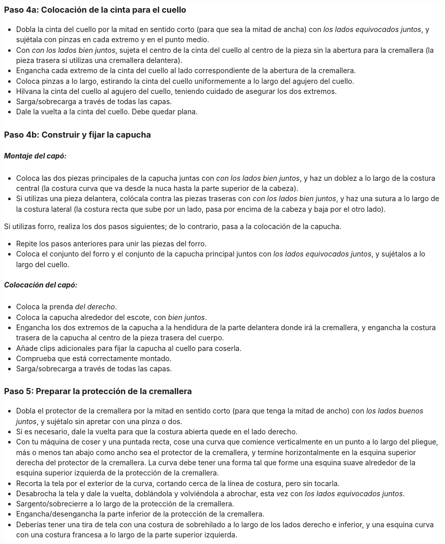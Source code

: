 ### Paso 4a: Colocación de la cinta para el cuello
 - Dobla la cinta del cuello por la mitad en sentido corto (para que sea la mitad de ancha) con _los lados equivocados juntos_, y sujétala con pinzas en cada extremo y en el punto medio.
 - Con _con los lados bien juntos_, sujeta el centro de la cinta del cuello al centro de la pieza sin la abertura para la cremallera (la pieza trasera si utilizas una cremallera delantera).
 - Engancha cada extremo de la cinta del cuello al lado correspondiente de la abertura de la cremallera.
 - Coloca pinzas a lo largo, estirando la cinta del cuello uniformemente a lo largo del agujero del cuello.
 - Hilvana la cinta del cuello al agujero del cuello, teniendo cuidado de asegurar los dos extremos.
 - Sarga/sobrecarga a través de todas las capas.
 - Dale la vuelta a la cinta del cuello. Debe quedar plana.

### Paso 4b: Construir y fijar la capucha

##### Montaje del capó:
 - Coloca las dos piezas principales de la capucha juntas con _con los lados bien juntos_, y haz un doblez a lo largo de la costura central (la costura curva que va desde la nuca hasta la parte superior de la cabeza).
 - Si utilizas una pieza delantera, colócala contra las piezas traseras con _con los lados bien juntos_, y haz una sutura a lo largo de la costura lateral (la costura recta que sube por un lado, pasa por encima de la cabeza y baja por el otro lado).

Si utilizas forro, realiza los dos pasos siguientes; de lo contrario, pasa a la colocación de la capucha.
 - Repite los pasos anteriores para unir las piezas del forro.
 - Coloca el conjunto del forro y el conjunto de la capucha principal juntos con _los lados equivocados juntos_, y sujétalos a lo largo del cuello.

##### Colocación del capó:
 - Coloca la prenda _del derecho_.
 - Coloca la capucha alrededor del escote, con _bien juntos_.
 - Engancha los dos extremos de la capucha a la hendidura de la parte delantera donde irá la cremallera, y engancha la costura trasera de la capucha al centro de la pieza trasera del cuerpo.
 - Añade clips adicionales para fijar la capucha al cuello para coserla.
 - Comprueba que está correctamente montado.
 - Sarga/sobrecarga a través de todas las capas.

### Paso 5: Preparar la protección de la cremallera
 - Dobla el protector de la cremallera por la mitad en sentido corto (para que tenga la mitad de ancho) con _los lados buenos juntos_, y sujétalo sin apretar con una pinza o dos.
 - Si es necesario, dale la vuelta para que la costura abierta quede en el lado derecho.
 - Con tu máquina de coser y una puntada recta, cose una curva que comience verticalmente en un punto a lo largo del pliegue, más o menos tan abajo como ancho sea el protector de la cremallera, y termine horizontalmente en la esquina superior derecha del protector de la cremallera. La curva debe tener una forma tal que forme una esquina suave alrededor de la esquina superior izquierda de la protección de la cremallera.
 - Recorta la tela por el exterior de la curva, cortando cerca de la línea de costura, pero sin tocarla.
 - Desabrocha la tela y dale la vuelta, doblándola y volviéndola a abrochar, esta vez con _los lados equivocados juntos_.
 - Sargento/sobrecierre a lo largo de la protección de la cremallera.
 - Engancha/desengancha la parte inferior de la protección de la cremallera.
 - Deberías tener una tira de tela con una costura de sobrehilado a lo largo de los lados derecho e inferior, y una esquina curva con una costura francesa a lo largo de la parte superior izquierda.
